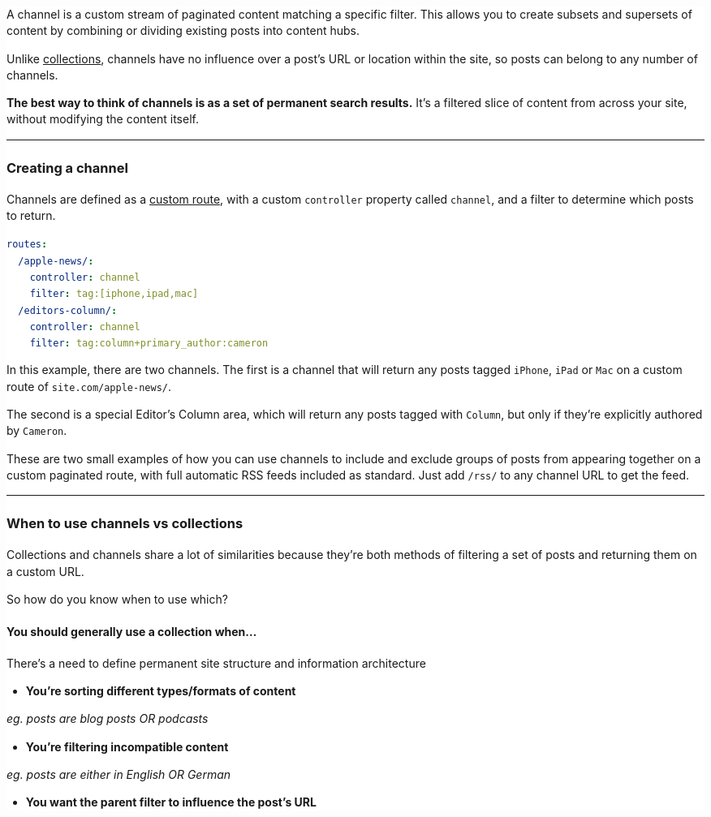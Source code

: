 A channel is a custom stream of paginated content matching a specific filter. This allows you to create subsets and supersets of content by combining or dividing existing posts into content hubs.

Unlike [collections](https://ghost.org/docs/themes/routing/#collections), channels have no influence over a post’s URL or location within the site, so posts can belong to any number of channels.

**The best way to think of channels is as a set of permanent search results.** It’s a filtered slice of content from across your site, without modifying the content itself.

* * *

### Creating a channel

Channels are defined as a [custom route](https://ghost.org/docs/themes/routing/#routes), with a custom `controller` property called `channel`, and a filter to determine which posts to return.

```yaml
routes:
  /apple-news/:
    controller: channel
    filter: tag:[iphone,ipad,mac]
  /editors-column/:
    controller: channel
    filter: tag:column+primary_author:cameron

```

In this example, there are two channels. The first is a channel that will return any posts tagged `iPhone`, `iPad` or `Mac` on a custom route of `site.com/apple-news/`.

The second is a special Editor’s Column area, which will return any posts tagged with `Column`, but only if they’re explicitly authored by `Cameron`.

These are two small examples of how you can use channels to include and exclude groups of posts from appearing together on a custom paginated route, with full automatic RSS feeds included as standard. Just add `/rss/` to any channel URL to get the feed.

* * *

### When to use channels vs collections

Collections and channels share a lot of similarities because they’re both methods of filtering a set of posts and returning them on a custom URL.

So how do you know when to use which?

#### You should generally use a collection when…

There’s a need to define permanent site structure and information architecture

- **You’re sorting different types/formats of content**

_eg. posts are blog posts OR podcasts_
- **You’re filtering incompatible content**

_eg. posts are either in English OR German_
- **You want the parent filter to influence the post’s URL**
